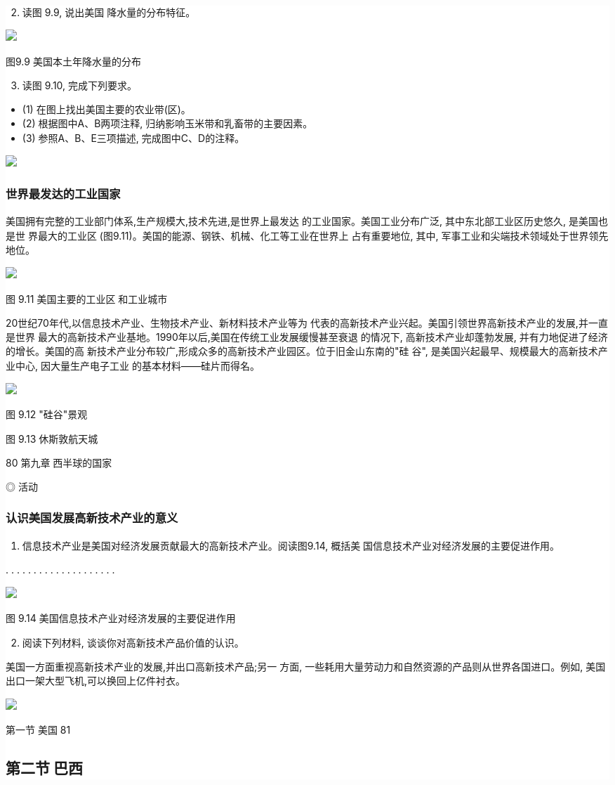 2. 读图 9.9, 说出美国 降水量的分布特征。

![](_page_81_Picture_11.jpeg)

图9.9 美国本土年降水量的分布

3. 读图 9.10, 完成下列要求。

- (1) 在图上找出美国主要的农业带(区)。
- (2) 根据图中A、B两项注释, 归纳影响玉米带和乳畜带的主要因素。
- (3) 参照A、B、E三项描述, 完成图中C、D的注释。

![](_page_82_Figure_4.jpeg)

### 世界最发达的工业国家

美国拥有完整的工业部门体系,生产规模大,技术先进,是世界上最发达 的工业国家。美国工业分布广泛, 其中东北部工业区历史悠久, 是美国也是世 界最大的工业区 (图9.11)。美国的能源、钢铁、机械、化工等工业在世界上 占有重要地位, 其中, 军事工业和尖端技术领域处于世界领先地位。

![](_page_83_Figure_0.jpeg)

图 9.11 美国主要的工业区 和工业城市

20世纪70年代,以信息技术产业、生物技术产业、新材料技术产业等为 代表的高新技术产业兴起。美国引领世界高新技术产业的发展,并一直是世界 最大的高新技术产业基地。1990年以后,美国在传统工业发展缓慢甚至衰退 的情况下, 高新技术产业却蓬勃发展, 并有力地促进了经济的增长。美国的高 新技术产业分布较广,形成众多的高新技术产业园区。位于旧金山东南的"硅 谷", 是美国兴起最早、规模最大的高新技术产业中心, 因大量生产电子工业 的基本材料——硅片而得名。

![](_page_83_Picture_3.jpeg)

图 9.12 "硅谷"景观

图 9.13 休斯敦航天城

80 第九章 西半球的国家

◎ 活动

### 认识美国发展高新技术产业的意义

1. 信息技术产业是美国对经济发展贡献最大的高新技术产业。阅读图9.14, 概括美 国信息技术产业对经济发展的主要促进作用。

. . . . . . . . . . . . . . . . . . . .

![](_page_84_Figure_3.jpeg)

图 9.14 美国信息技术产业对经济发展的主要促进作用

2. 阅读下列材料, 谈谈你对高新技术产品价值的认识。

美国一方面重视高新技术产业的发展,并出口高新技术产品;另一 方面, 一些耗用大量劳动力和自然资源的产品则从世界各国进口。例如, 美国出口一架大型飞机,可以换回上亿件衬衣。

![](_page_84_Picture_7.jpeg)

第一节 美国 81

## 第二节 巴西
